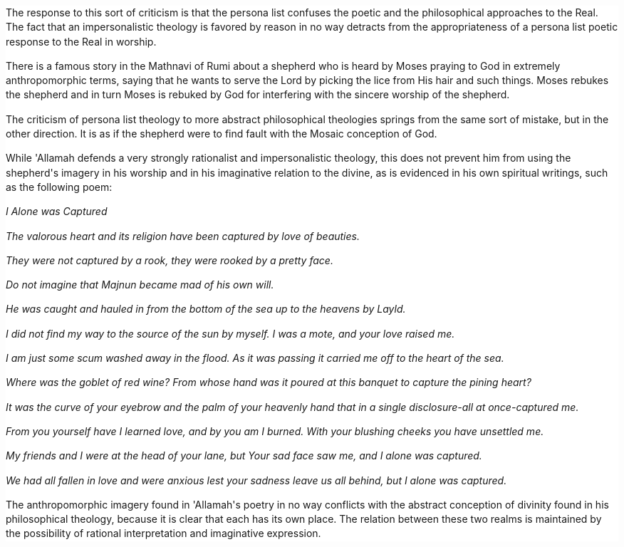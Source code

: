 The response to this sort of criticism is that the persona list confuses
the poetic and the philosophical approaches to the Real. The fact that
an impersonalistic theology is favored by reason in no way detracts from
the appropriateness of a persona list poetic response to the Real in
worship.

There is a famous story in the Mathnavi of Rumi about a shepherd who is
heard by Moses praying to God in extremely anthropomorphic terms, saying
that he wants to serve the Lord by picking the lice from His hair and
such things. Moses rebukes the shepherd and in turn Moses is rebuked by
God for interfering with the sincere worship of the shepherd.

The criticism of persona list theology to more abstract philosophical
theologies springs from the same sort of mistake, but in the other
direction. It is as if the shepherd were to find fault with the Mosaic
conception of God.

While 'Allamah defends a very strongly rationalist and impersonalistic
theology, this does not prevent him from using the shepherd's imagery in
his worship and in his imaginative relation to the divine, as is
evidenced in his own spiritual writings, such as the following poem:

*I Alone was Captured*

*The valorous heart and its religion have been captured by love of
beauties.*

*They were not captured by a rook, they were rooked by a pretty face.*

*Do not imagine that Majnun became mad of his own will.*

*He was caught and hauled in from the bottom of the sea up to the
heavens by Layld.*

*I did not find my way to the source of the sun by myself. I was a mote,
and your love raised me.*

*I am just some scum washed away in the flood. As it was passing it
carried me off to the heart of the sea.*

*Where was the goblet of red wine? From whose hand was it poured at this
banquet to capture the pining heart?*

*It was the curve of your eyebrow and the palm of your heavenly hand
that in a single disclosure-all at once-captured me.*

*From you yourself have I learned love, and by you am I burned. With
your blushing cheeks you have unsettled me.*

*My friends and I were at the head of your lane, but Your sad face saw
me, and I alone was captured.*

*We had all fallen in love and were anxious lest your sadness leave us
all behind, but I alone was captured.*

The anthropomorphic imagery found in 'Allamah's poetry in no way
conflicts with the abstract conception of divinity found in his
philosophical theology, because it is clear that each has its own place.
The relation between these two realms is maintained by the possibility
of rational interpretation and imaginative expression.
